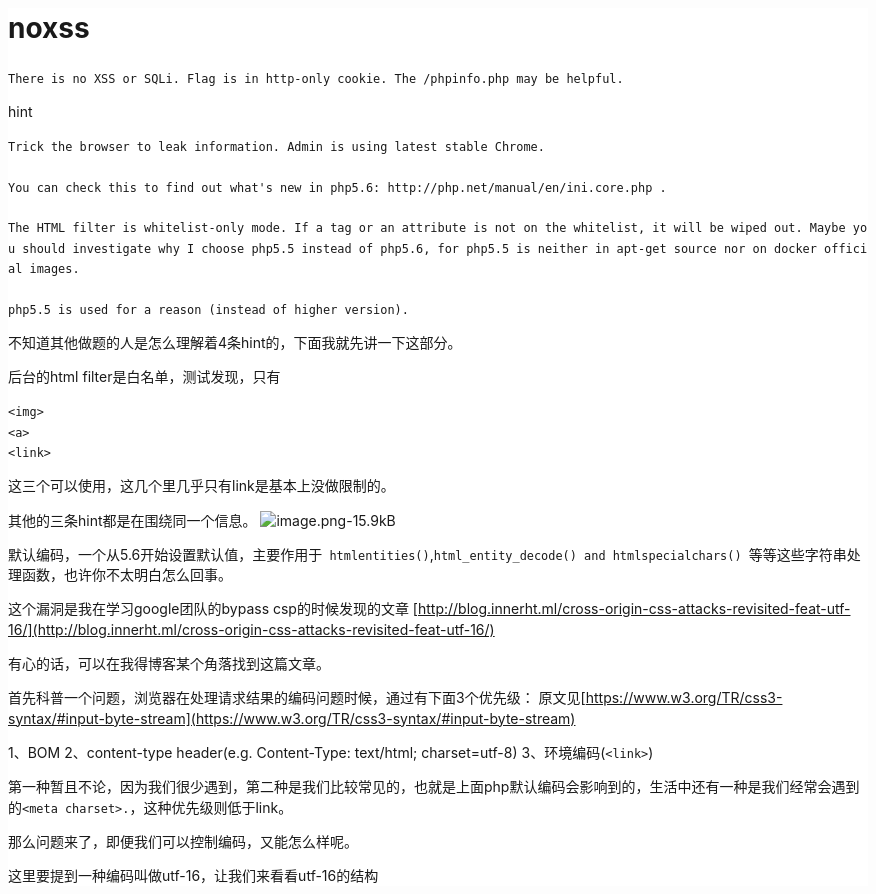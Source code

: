 
# noxss #

```
There is no XSS or SQLi. Flag is in http-only cookie. The /phpinfo.php may be helpful.
```

hint
```
Trick the browser to leak information. Admin is using latest stable Chrome.

You can check this to find out what's new in php5.6: http://php.net/manual/en/ini.core.php .

The HTML filter is whitelist-only mode. If a tag or an attribute is not on the whitelist, it will be wiped out. Maybe you should investigate why I choose php5.5 instead of php5.6, for php5.5 is neither in apt-get source nor on docker official images.

php5.5 is used for a reason (instead of higher version).
```

不知道其他做题的人是怎么理解着4条hint的，下面我就先讲一下这部分。

后台的html filter是白名单，测试发现，只有
```
<img>
<a>
<link>
```

这三个可以使用，这几个里几乎只有link是基本上没做限制的。

其他的三条hint都是在围绕同一个信息。
![image.png-15.9kB][6]

默认编码，一个从5.6开始设置默认值，主要作用于` htmlentities()`,`html_entity_decode() and htmlspecialchars() `等等这些字符串处理函数，也许你不太明白怎么回事。

这个漏洞是我在学习google团队的bypass csp的时候发现的文章
[http://blog.innerht.ml/cross-origin-css-attacks-revisited-feat-utf-16/](http://blog.innerht.ml/cross-origin-css-attacks-revisited-feat-utf-16/)

有心的话，可以在我得博客某个角落找到这篇文章。

首先科普一个问题，浏览器在处理请求结果的编码问题时候，通过有下面3个优先级：
原文见[https://www.w3.org/TR/css3-syntax/#input-byte-stream](https://www.w3.org/TR/css3-syntax/#input-byte-stream)

1、BOM
2、content-type header(e.g. Content-Type: text/html; charset=utf-8)
3、环境编码(`<link>`)

第一种暂且不论，因为我们很少遇到，第二种是我们比较常见的，也就是上面php默认编码会影响到的，生活中还有一种是我们经常会遇到的`<meta charset>.`，这种优先级则低于link。

那么问题来了，即便我们可以控制编码，又能怎么样呢。

这里要提到一种编码叫做utf-16，让我们来看看utf-16的结构


  [1]: https://lorexxar-blog.oss-cn-shanghai.aliyuncs.com/zybuluo-backup/LoRexxar/q2pugzy449ug7g2jwrtil2nb/QQ%E5%9B%BE%E7%89%8720170522042700.png
  [2]: https://lorexxar-blog.oss-cn-shanghai.aliyuncs.com/zybuluo-backup/LoRexxar/a30ck5pgg6c3s3cp2cszgqje/QQ%E5%9B%BE%E7%89%8720170522042704.png
  [3]: https://lorexxar-blog.oss-cn-shanghai.aliyuncs.com/zybuluo-backup/LoRexxar/xq1dvd410k4akjrkph9czibf/image.png
  [4]: https://lorexxar-blog.oss-cn-shanghai.aliyuncs.com/zybuluo-backup/LoRexxar/gatcaa6kdfsj5yp83tqr0gum/image.png
  [5]: https://lorexxar-blog.oss-cn-shanghai.aliyuncs.com/zybuluo-backup/LoRexxar/hw3a6uxucuisymxec92xlpf0/image.png
  [6]: https://lorexxar-blog.oss-cn-shanghai.aliyuncs.com/zybuluo-backup/LoRexxar/5lj4p4dzhmbwfyro8otybn55/image.png
  [7]: https://lorexxar-blog.oss-cn-shanghai.aliyuncs.com/zybuluo-backup/LoRexxar/j2zejln8rr685i5z2kqug0lz/image.png
  [8]: https://lorexxar-blog.oss-cn-shanghai.aliyuncs.com/zybuluo-backup/LoRexxar/i5msssh1l4rhwy7sba44n7f9/image.png
  [9]: https://lorexxar-blog.oss-cn-shanghai.aliyuncs.com/zybuluo-backup/LoRexxar/ed5svbcx61a5nuigungwferj/image.png
  [10]: https://lorexxar-blog.oss-cn-shanghai.aliyuncs.com/zybuluo-backup/LoRexxar/6k5gwkjg2oiv3v94asck3t4k/image.png
  [11]: https://lorexxar-blog.oss-cn-shanghai.aliyuncs.com/zybuluo-backup/LoRexxar/b7mq9ysh8bg8ufcti7j4f9qd/image.png
  [12]: https://lorexxar-blog.oss-cn-shanghai.aliyuncs.com/zybuluo-backup/LoRexxar/0uu94m6khrhwwabdak1i5pt8/image.png